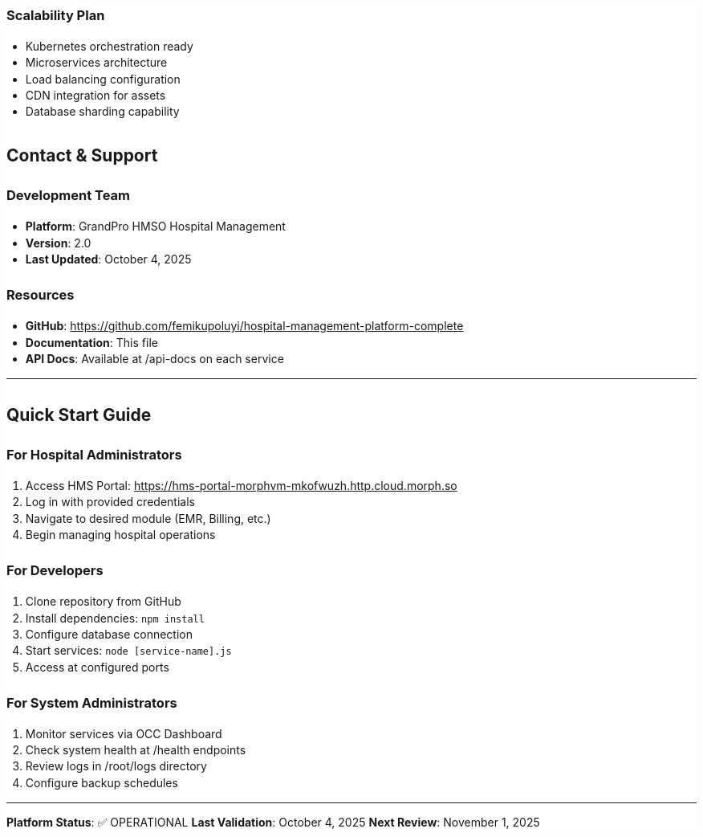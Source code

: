 ### Scalability Plan
- Kubernetes orchestration ready
- Microservices architecture
- Load balancing configuration
- CDN integration for assets
- Database sharding capability

## Contact & Support

### Development Team
- **Platform**: GrandPro HMSO Hospital Management
- **Version**: 2.0
- **Last Updated**: October 4, 2025

### Resources
- **GitHub**: https://github.com/femikupoluyi/hospital-management-platform-complete
- **Documentation**: This file
- **API Docs**: Available at /api-docs on each service

---

## Quick Start Guide

### For Hospital Administrators
1. Access HMS Portal: https://hms-portal-morphvm-mkofwuzh.http.cloud.morph.so
2. Log in with provided credentials
3. Navigate to desired module (EMR, Billing, etc.)
4. Begin managing hospital operations

### For Developers
1. Clone repository from GitHub
2. Install dependencies: `npm install`
3. Configure database connection
4. Start services: `node [service-name].js`
5. Access at configured ports

### For System Administrators
1. Monitor services via OCC Dashboard
2. Check system health at /health endpoints
3. Review logs in /root/logs directory
4. Configure backup schedules

---

**Platform Status**: ✅ OPERATIONAL
**Last Validation**: October 4, 2025
**Next Review**: November 1, 2025
